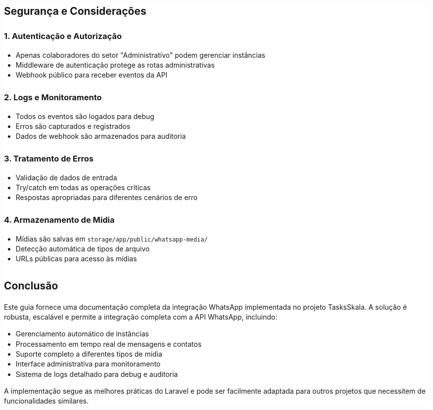 ## Segurança e Considerações

### 1. Autenticação e Autorização
- Apenas colaboradores do setor "Administrativo" podem gerenciar instâncias
- Middleware de autenticação protege as rotas administrativas
- Webhook público para receber eventos da API

### 2. Logs e Monitoramento
- Todos os eventos são logados para debug
- Erros são capturados e registrados
- Dados de webhook são armazenados para auditoria

### 3. Tratamento de Erros
- Validação de dados de entrada
- Try/catch em todas as operações críticas
- Respostas apropriadas para diferentes cenários de erro

### 4. Armazenamento de Mídia
- Mídias são salvas em `storage/app/public/whatsapp-media/`
- Detecção automática de tipos de arquivo
- URLs públicas para acesso às mídias

## Conclusão

Este guia fornece uma documentação completa da integração WhatsApp implementada no projeto TasksSkala. A solução é robusta, escalável e permite a integração completa com a API WhatsApp, incluindo:

- Gerenciamento automático de instâncias
- Processamento em tempo real de mensagens e contatos
- Suporte completo a diferentes tipos de mídia
- Interface administrativa para monitoramento
- Sistema de logs detalhado para debug e auditoria

A implementação segue as melhores práticas do Laravel e pode ser facilmente adaptada para outros projetos que necessitem de funcionalidades similares.